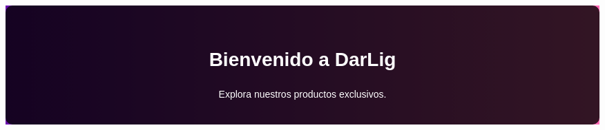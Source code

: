 <!DOCTYPE html>
<html lang="es">
<head>
    <meta charset="UTF-8">
    <meta name="viewport" content="width=device-width, initial-scale=1.0">
    <title>DarLig - Tienda</title>
    <style>
        body {
            font-family: Arial, sans-serif;
            background: linear-gradient(to right, #6a0dad, #ff69b4);
            color: white;
            text-align: center;
            margin: 0;
            padding: 20px;
        }
        .container {
            max-width: 900px;
            margin: auto;
            background: rgba(0, 0, 0, 0.8);
            padding: 20px;
            border-radius: 10px;
        }
        .product {
            display: inline-block;
            width: 250px;
            margin: 15px;
            padding: 10px;
            background: white;
            color: black;
            border-radius: 8px;
        }
        .product img {
            width: 100%;
            height: 200px;
            object-fit: cover;
            border-radius: 5px;
        }
        .price {
            font-size: 18px;
            font-weight: bold;
            color: #6a0dad;
        }
        .status {
            font-size: 14px;
            font-weight: bold;
        }
        .available { color: green; }
        .out-of-stock { color: red; }
    </style>
</head>
<body>
    <div class="container">
        <h1>Bienvenido a DarLig</h1>
        <p>Explora nuestros productos exclusivos.</p>

